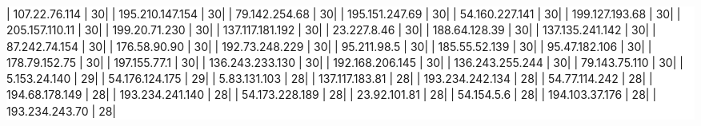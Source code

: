 |             107.22.76.114              |               30|
|            195.210.147.154             |               30|
|             79.142.254.68              |               30|
|             195.151.247.69             |               30|
|             54.160.227.141             |               30|
|             199.127.193.68             |               30|
|             205.157.110.11             |               30|
|             199.20.71.230              |               30|
|            137.117.181.192             |               30|
|              23.227.8.46               |               30|
|             188.64.128.39              |               30|
|            137.135.241.142             |               30|
|             87.242.74.154              |               30|
|              176.58.90.90              |               30|
|             192.73.248.229             |               30|
|              95.211.98.5               |               30|
|             185.55.52.139              |               30|
|             95.47.182.106              |               30|
|             178.79.152.75              |               30|
|              197.155.77.1              |               30|
|            136.243.233.130             |               30|
|            192.168.206.145             |               30|
|            136.243.255.244             |               30|
|             79.143.75.110              |               30|
|              5.153.24.140              |               29|
|             54.176.124.175             |               29|
|              5.83.131.103              |               28|
|             137.117.183.81             |               28|
|            193.234.242.134             |               28|
|             54.77.114.242              |               28|
|             194.68.178.149             |               28|
|            193.234.241.140             |               28|
|             54.173.228.189             |               28|
|              23.92.101.81              |               28|
|               54.154.5.6               |               28|
|             194.103.37.176             |               28|
|             193.234.243.70             |               28|